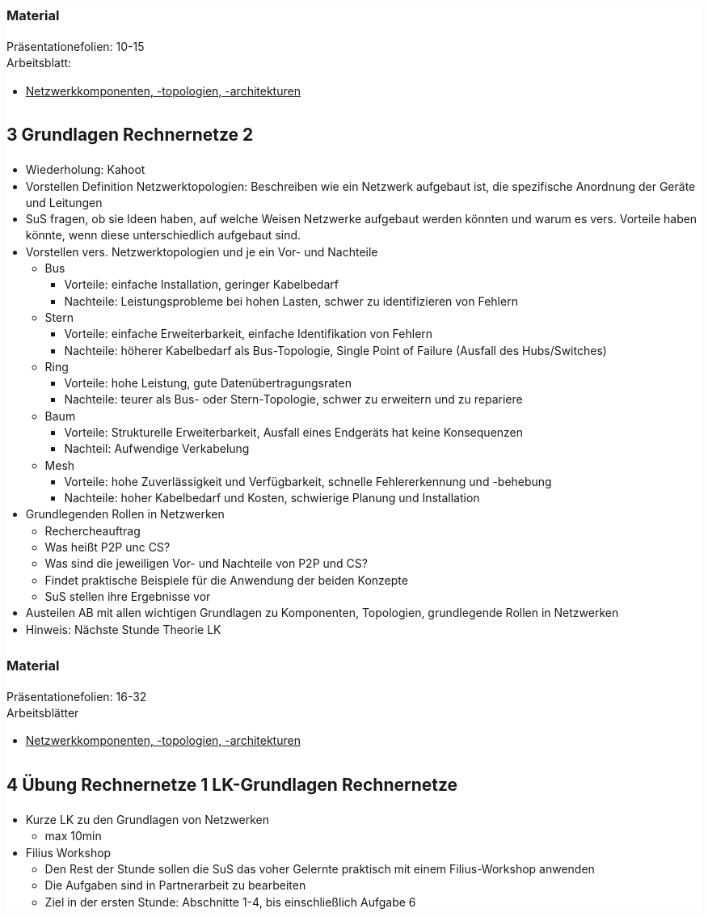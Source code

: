 ### Material 
Präsentationefolien: 10-15\
Arbeitsblatt:
- [Netzwerkkomponenten, -topologien, -architekturen](KL09-10_LB03-AB-Netzwerkkomponenten-topologien.pdf)	

## 3 Grundlagen Rechnernetze 2
- Wiederholung: Kahoot
- Vorstellen Definition Netzwerktopologien: Beschreiben wie ein Netzwerk aufgebaut ist, die spezifische Anordnung der Geräte und Leitungen
- SuS fragen, ob sie Ideen haben, auf welche Weisen Netzwerke aufgebaut werden könnten und warum es vers. Vorteile haben könnte, wenn diese unterschiedlich aufgebaut sind.
- Vorstellen vers. Netzwerktopologien und je ein Vor- und Nachteile
	- Bus
		- Vorteile: einfache Installation, geringer Kabelbedarf 
		- Nachteile: Leistungsprobleme bei hohen Lasten, schwer zu identifizieren von Fehlern
	- Stern
		- Vorteile: einfache Erweiterbarkeit, einfache Identifikation von Fehlern 
		- Nachteile: höherer Kabelbedarf als Bus-Topologie, Single Point of Failure (Ausfall des Hubs/Switches)
	- Ring
		- Vorteile: hohe Leistung, gute Datenübertragungsraten 
		- Nachteile: teurer als Bus- oder Stern-Topologie, schwer zu erweitern und zu repariere
	- Baum
		- Vorteile: Strukturelle Erweiterbarkeit, Ausfall eines Endgeräts hat keine Konsequenzen 
		- Nachteil: Aufwendige Verkabelung
	- Mesh
		- Vorteile: hohe Zuverlässigkeit und Verfügbarkeit, schnelle Fehlererkennung und -behebung 
		- Nachteile: hoher Kabelbedarf und Kosten, schwierige Planung und Installation
- Grundlegenden Rollen in Netzwerken	
	- Rechercheauftrag
	- Was heißt P2P unc CS?
	- Was sind die jeweiligen Vor- und Nachteile von P2P und CS?
	- Findet praktische Beispiele für die Anwendung der beiden Konzepte
	- SuS stellen ihre Ergebnisse vor
- Austeilen AB mit allen wichtigen Grundlagen zu Komponenten, Topologien, grundlegende Rollen in Netzwerken
- Hinweis: Nächste Stunde Theorie LK

### Material 
Präsentationefolien: 16-32 \
Arbeitsblätter
- [Netzwerkkomponenten, -topologien, -architekturen](KL09-10_LB03-AB-Netzwerkkomponenten-topologien.pdf)

## 4 Übung Rechnernetze 1 LK-Grundlagen Rechnernetze
- Kurze LK zu den Grundlagen von Netzwerken
	- max 10min
- Filius Workshop
	- Den Rest der Stunde sollen die SuS das voher Gelernte praktisch mit einem Filius-Workshop anwenden
	- Die Aufgaben sind in Partnerarbeit zu bearbeiten
	- Ziel in der ersten Stunde: Abschnitte 1-4, bis einschließlich Aufgabe 6
	
